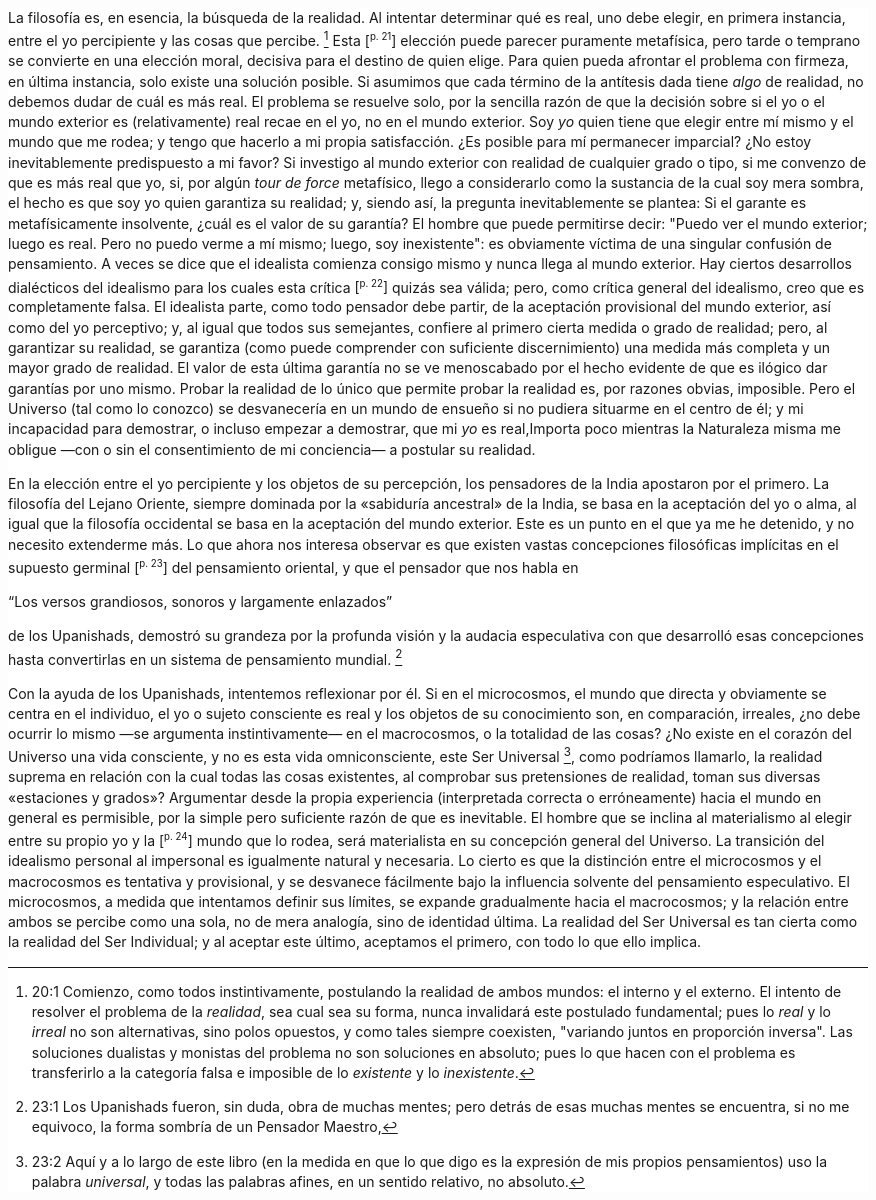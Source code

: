 La filosofía es, en esencia, la búsqueda de la realidad. Al intentar determinar qué es real, uno debe elegir, en primera instancia, entre el yo percipiente y las cosas que percibe. [^5] Esta <span id="p21">[<sup><small>p. 21</small></sup>]</span> elección puede parecer puramente metafísica, pero tarde o temprano se convierte en una elección moral, decisiva para el destino de quien elige. Para quien pueda afrontar el problema con firmeza, en última instancia, solo existe una solución posible. Si asumimos que cada término de la antítesis dada tiene _algo_ de realidad, no debemos dudar de cuál es más real. El problema se resuelve solo, por la sencilla razón de que la decisión sobre si el yo o el mundo exterior es (relativamente) real recae en el yo, no en el mundo exterior. Soy _yo_ quien tiene que elegir entre mí mismo y el mundo que me rodea; y tengo que hacerlo a mi propia satisfacción. ¿Es posible para mí permanecer imparcial? ¿No estoy inevitablemente predispuesto a mi favor? Si investigo al mundo exterior con realidad de cualquier grado o tipo, si me convenzo de que es más real que yo, si, por algún _tour de force_ metafísico, llego a considerarlo como la sustancia de la cual soy mera sombra, el hecho es que soy yo quien garantiza su realidad; y, siendo así, la pregunta inevitablemente se plantea: Si el garante es metafísicamente insolvente, ¿cuál es el valor de su garantía? El hombre que puede permitirse decir: "Puedo ver el mundo exterior; luego es real. Pero no puedo verme a mí mismo; luego, soy inexistente": es obviamente víctima de una singular confusión de pensamiento. A veces se dice que el idealista comienza consigo mismo y nunca llega al mundo exterior. Hay ciertos desarrollos dialécticos del idealismo para los cuales esta crítica <span id="p22">[<sup><small>p. 22</small></sup>]</span> quizás sea válida; pero, como crítica general del idealismo, creo que es completamente falsa. El idealista parte, como todo pensador debe partir, de la aceptación provisional del mundo exterior, así como del yo perceptivo; y, al igual que todos sus semejantes, confiere al primero cierta medida o grado de realidad; pero, al garantizar su realidad, se garantiza (como puede comprender con suficiente discernimiento) una medida más completa y un mayor grado de realidad. El valor de esta última garantía no se ve menoscabado por el hecho evidente de que es ilógico dar garantías por uno mismo. Probar la realidad de lo único que permite probar la realidad es, por razones obvias, imposible. Pero el Universo (tal como lo conozco) se desvanecería en un mundo de ensueño si no pudiera situarme en el centro de él; y mi incapacidad para demostrar, o incluso empezar a demostrar, que mi _yo_ es real,Importa poco mientras la Naturaleza misma me obligue —con o sin el consentimiento de mi conciencia— a postular su realidad.

En la elección entre el yo percipiente y los objetos de su percepción, los pensadores de la India apostaron por el primero. La filosofía del Lejano Oriente, siempre dominada por la «sabiduría ancestral» de la India, se basa en la aceptación del yo o alma, al igual que la filosofía occidental se basa en la aceptación del mundo exterior. Este es un punto en el que ya me he detenido, y no necesito extenderme más. Lo que ahora nos interesa observar es que existen vastas concepciones filosóficas implícitas en el supuesto germinal <span id="p23">[<sup><small>p. 23</small></sup>]</span> del pensamiento oriental, y que el pensador que nos habla en

“Los versos grandiosos, sonoros y largamente enlazados”

de los Upanishads, demostró su grandeza por la profunda visión y la audacia especulativa con que desarrolló esas concepciones hasta convertirlas en un sistema de pensamiento mundial. [^6]

Con la ayuda de los Upanishads, intentemos reflexionar por él. Si en el microcosmos, el mundo que directa y obviamente se centra en el individuo, el yo o sujeto consciente es real y los objetos de su conocimiento son, en comparación, irreales, ¿no debe ocurrir lo mismo —se argumenta instintivamente— en el macrocosmos, o la totalidad de las cosas? ¿No existe en el corazón del Universo una vida consciente, y no es esta vida omniconsciente, este Ser Universal [^7], como podríamos llamarlo, la realidad suprema en relación con la cual todas las cosas existentes, al comprobar sus pretensiones de realidad, toman sus diversas «estaciones y grados»? Argumentar desde la propia experiencia (interpretada correcta o erróneamente) hacia el mundo en general es permisible, por la simple pero suficiente razón de que es inevitable. El hombre que se inclina al materialismo al elegir entre su propio yo y la <span id="p24">[<sup><small>p. 24</small></sup>]</span> mundo que lo rodea, será materialista en su concepción general del Universo. La transición del idealismo personal al impersonal es igualmente natural y necesaria. Lo cierto es que la distinción entre el microcosmos y el macrocosmos es tentativa y provisional, y se desvanece fácilmente bajo la influencia solvente del pensamiento especulativo. El microcosmos, a medida que intentamos definir sus límites, se expande gradualmente hacia el macrocosmos; y la relación entre ambos se percibe como una sola, no de mera analogía, sino de identidad última. La realidad del Ser Universal es tan cierta como la realidad del Ser Individual; y al aceptar este último, aceptamos el primero, con todo lo que ello implica.


[^5]: 20:1 Comienzo, como todos instintivamente, postulando la realidad de ambos mundos: el interno y el externo. El intento de resolver el problema de la _realidad_, sea cual sea su forma, nunca invalidará este postulado fundamental; pues lo _real_ y lo _irreal_ no son alternativas, sino polos opuestos, y como tales siempre coexisten, "variando juntos en proporción inversa". Las soluciones dualistas y monistas del problema no son soluciones en absoluto; pues lo que hacen con el problema es transferirlo a la categoría falsa e imposible de lo _existente_ y lo _inexistente_.
[^6]: 23:1 Los Upanishads fueron, sin duda, obra de muchas mentes; pero detrás de esas muchas mentes se encuentra, si no me equivoco, la forma sombría de un Pensador Maestro,
[^7]: 23:2 Aquí y a lo largo de este libro (en la medida en que lo que digo es la expresión de mis propios pensamientos) uso la palabra _universal_, y todas las palabras afines, en un sentido relativo, no absoluto.
[^8]: 25:1 “El secreto de la muerte”, de Sir Edwin Arnold.
[^9]: 25:2 _Ibíd_.
[^10]: 39:1 La calma sobrenatural con la que el oriental medio afronta la muerte es inexplicable, salvo suponiendo que quienes le enseñaron su filosofía de vida hubieran, de algún modo, visto detrás del velo y le hubieran comunicado algo de la serenidad de su fe.